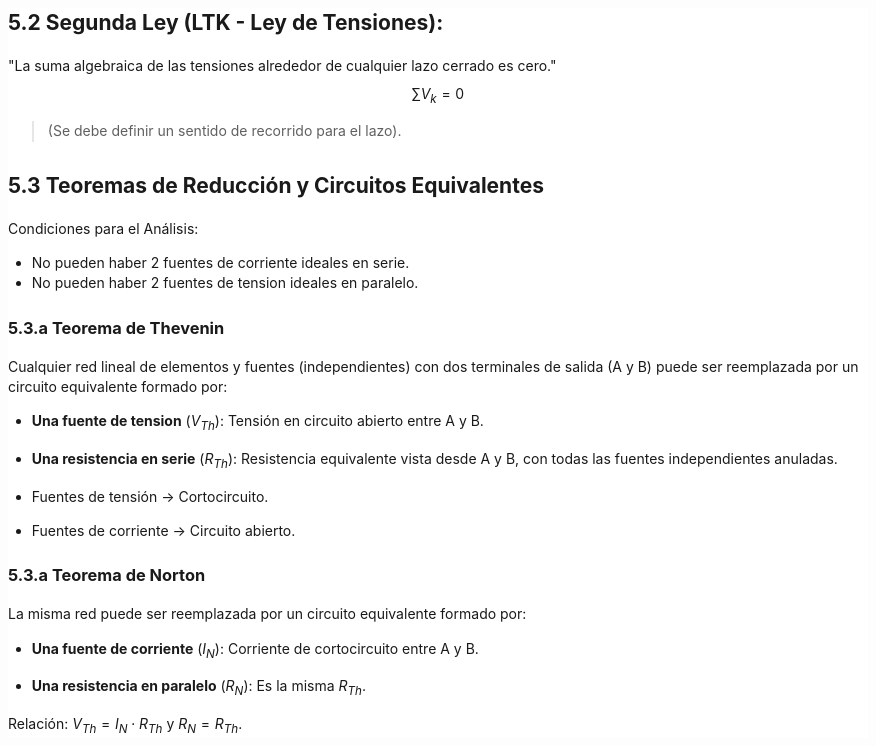 ## 5.2 Segunda Ley (LTK - Ley de Tensiones):
"La suma algebraica de las tensiones alrededor de cualquier lazo cerrado es cero."
$$\sum V_k = 0$$ 
> (Se debe definir un sentido de recorrido para el lazo).

## 5.3 Teoremas de Reducción y Circuitos Equivalentes
Condiciones para el Análisis:

- No pueden haber 2 fuentes de corriente ideales en serie.
- No pueden haber 2 fuentes de tension ideales en paralelo.

### 5.3.a Teorema de Thevenin
Cualquier red lineal de elementos y fuentes (independientes) con dos terminales de salida (A y B) puede ser reemplazada por un circuito equivalente formado por:

- **Una fuente de tension** ($V_{Th}$): Tensión en circuito abierto entre A y B.

- **Una resistencia en serie** ($R_{Th}$): Resistencia equivalente vista desde A y B, con todas las fuentes independientes anuladas.

- Fuentes de tensión → Cortocircuito.

- Fuentes de corriente → Circuito abierto.

### 5.3.a Teorema de Norton
La misma red puede ser reemplazada por un circuito equivalente formado por:

- **Una fuente de corriente** ($I_N$): Corriente de  cortocircuito entre A y B.

- **Una resistencia en paralelo** ($R_N$): Es la misma $R_{Th}$.

Relación: $V_{Th} = I_N \cdot R_{Th}$ y $R_N = R_{Th}$.

